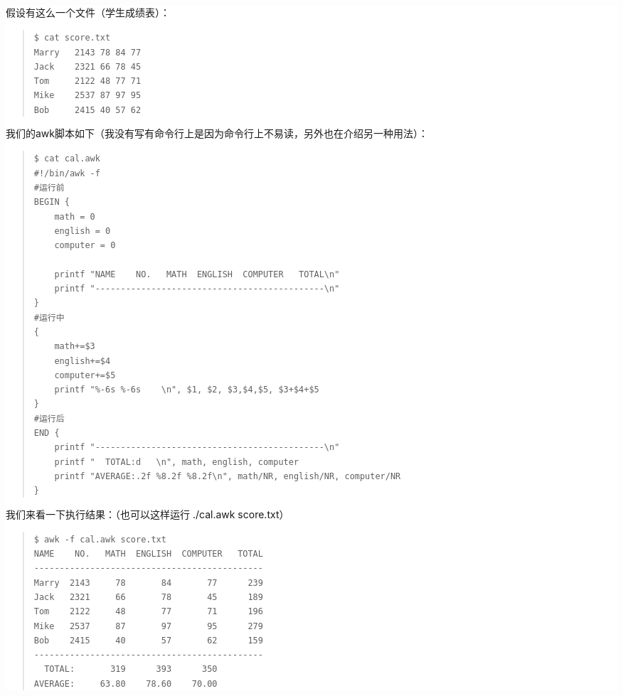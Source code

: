 假设有这么一个文件（学生成绩表）：

>     
>     $ cat score.txt
>     Marry   2143 78 84 77
>     Jack    2321 66 78 45
>     Tom     2122 48 77 71
>     Mike    2537 87 97 95
>     Bob     2415 40 57 62
> 
> 
我们的awk脚本如下（我没有写有命令行上是因为命令行上不易读，另外也在介绍另一种用法）：

>     
>     $ cat cal.awk
>     #!/bin/awk -f
>     #运行前
>     BEGIN {
>         math = 0
>         english = 0
>         computer = 0
>      
>         printf "NAME    NO.   MATH  ENGLISH  COMPUTER   TOTAL\n"
>         printf "---------------------------------------------\n"
>     }
>     #运行中
>     {
>         math+=$3
>         english+=$4
>         computer+=$5
>         printf "%-6s %-6s    \n", $1, $2, $3,$4,$5, $3+$4+$5
>     }
>     #运行后
>     END {
>         printf "---------------------------------------------\n"
>         printf "  TOTAL:d   \n", math, english, computer
>         printf "AVERAGE:.2f %8.2f %8.2f\n", math/NR, english/NR, computer/NR
>     }
> 
> 
我们来看一下执行结果：（也可以这样运行 ./cal.awk score.txt）

>     
>     $ awk -f cal.awk score.txt
>     NAME    NO.   MATH  ENGLISH  COMPUTER   TOTAL
>     ---------------------------------------------
>     Marry  2143     78       84       77      239
>     Jack   2321     66       78       45      189
>     Tom    2122     48       77       71      196
>     Mike   2537     87       97       95      279
>     Bob    2415     40       57       62      159
>     ---------------------------------------------
>       TOTAL:       319      393      350
>     AVERAGE:     63.80    78.60    70.00
>     
> 
> 
